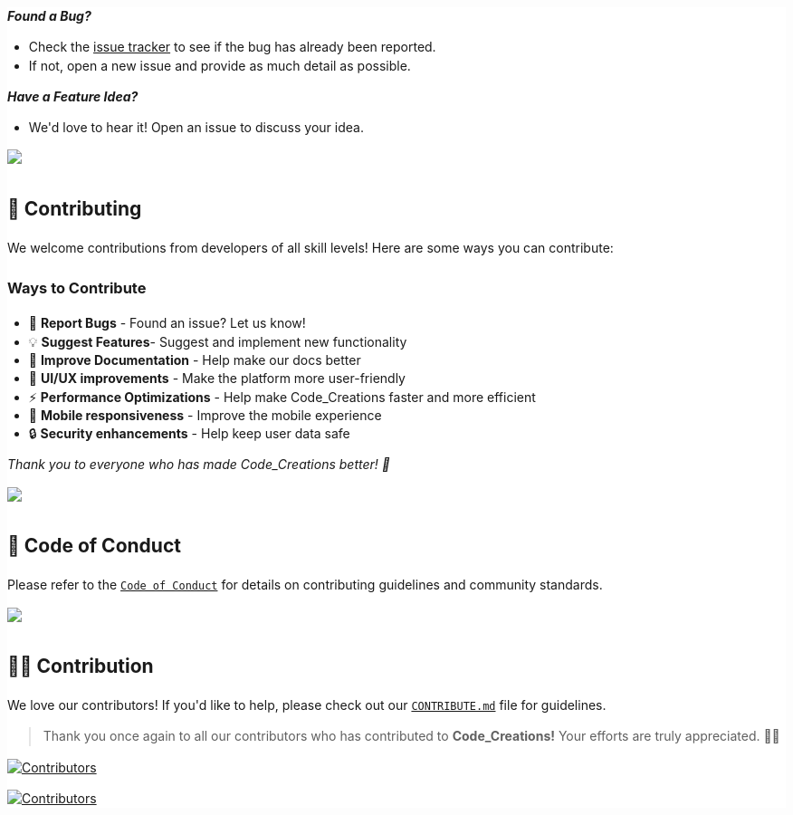**_Found a Bug?_**

- Check the [issue tracker](https://github.com/sampadatiwari30/Code_Creations/issues) to see if the bug has already been reported.
- If not, open a new issue and provide as much detail as possible.

**_Have a Feature Idea?_**

- We'd love to hear it! Open an issue to discuss your idea.

<img src="https://user-images.githubusercontent.com/73097560/115834477-dbab4500-a447-11eb-908a-139a6edaec5c.gif" width="100%">

<h2 id="contributing">🤝 Contributing</h2>

We welcome contributions from developers of all skill levels! Here are some ways you can contribute:

### Ways to Contribute

- 🐛 **Report Bugs** - Found an issue? Let us know!
- 💡 **Suggest Features**- Suggest and implement new functionality
- 📝 **Improve Documentation** - Help make our docs better
- 🎨 **UI/UX improvements** - Make the platform more user-friendly
- ⚡ **Performance Optimizations** - Help make Code_Creations faster and more efficient
- 📱 **Mobile responsiveness** - Improve the mobile experience
- 🔒 **Security enhancements** - Help keep user data safe

_Thank you to everyone who has made Code_Creations better! 💚_

<img src="https://user-images.githubusercontent.com/73097560/115834477-dbab4500-a447-11eb-908a-139a6edaec5c.gif" width="100%">

<h2 id="code-of-conduct">📜 Code of Conduct</h2>

Please refer to the [`Code of Conduct`](https://github.com/sampadatiwari30/Code_Creations/blob/main/CODE_OF_CONDUCT.md) for details on contributing guidelines and community standards.

<img src="https://user-images.githubusercontent.com/73097560/115834477-dbab4500-a447-11eb-908a-139a6edaec5c.gif" width="100%">

<h2 id="contribution">🤝👤 Contribution</h2>

We love our contributors! If you'd like to help, please check out our [`CONTRIBUTE.md`](https://github.com/sampadatiwari30/Code_Creations/blob/main/CONTRIBUTING.md) file for guidelines.

> Thank you once again to all our contributors who has contributed to **Code_Creations!** Your efforts are truly appreciated. 💖👏



[![Contributors](https://img.shields.io/github/contributors/sampadatiwari30/Code_Creations?style=for-the-badge)](https://github.com/sampadatiwari30/Code_Creations/graphs/contributors)


<p align="left">
  <a href="https://github.com/sampadatiwari30/Code_Creations/graphs/contributors">
    <img src="https://contrib.rocks/image?repo=sampadatiwari30/Code_Creations" alt="Contributors" />
  </a>
</p>
